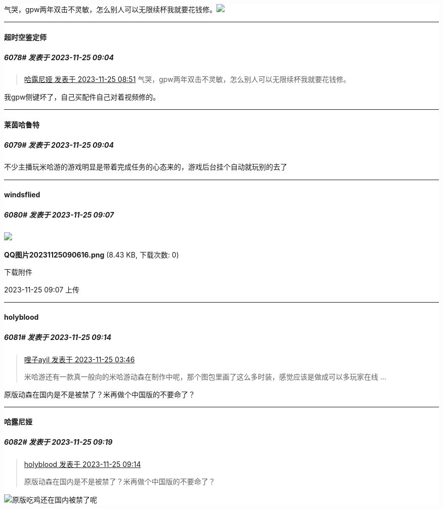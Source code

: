 气哭，gpw两年双击不灵敏，怎么别人可以无限续杯我就要花钱修。<img src="https://static.saraba1st.com/image/smiley/face2017/001.png" referrerpolicy="no-referrer">


*****

####  超时空鉴定师  
##### 6078#       发表于 2023-11-25 09:04

<blockquote><a href="httphttps://bbs.saraba1st.com/2b/forum.php?mod=redirect&amp;goto=findpost&amp;pid=63134023&amp;ptid=2159692" target="_blank">哈露尼娅 发表于 2023-11-25 08:51</a>
气哭，gpw两年双击不灵敏，怎么别人可以无限续杯我就要花钱修。</blockquote>
我gpw侧键坏了，自己买配件自己对着视频修的。

*****

####  莱茵哈鲁特  
##### 6079#       发表于 2023-11-25 09:04

不少主播玩米哈游的游戏明显是带着完成任务的心态来的，游戏后台挂个自动就玩别的去了

*****

####  windsflied  
##### 6080#       发表于 2023-11-25 09:07

<img src="https://img.saraba1st.com/forum/202311/25/090747w5rz9j333k5n97mr.png" referrerpolicy="no-referrer">

<strong>QQ图片20231125090616.png</strong> (8.43 KB, 下载次数: 0)

下载附件

2023-11-25 09:07 上传


*****

####  holyblood  
##### 6081#       发表于 2023-11-25 09:14

<blockquote><a href="httphttps://bbs.saraba1st.com/2b/forum.php?mod=redirect&amp;goto=findpost&amp;pid=63133670&amp;ptid=2159692" target="_blank">哩子ayil 发表于 2023-11-25 03:46</a>

米哈游还有一款真一般向的米哈游动森在制作中呢，那个图包里画了这么多时装，感觉应该是做成可以多玩家在线 ...</blockquote>
原版动森在国内是不是被禁了？米再做个中国版的不要命了？

*****

####  哈露尼娅  
##### 6082#       发表于 2023-11-25 09:19

<blockquote><a href="httphttps://bbs.saraba1st.com/2b/forum.php?mod=redirect&amp;goto=findpost&amp;pid=63134088&amp;ptid=2159692" target="_blank">holyblood 发表于 2023-11-25 09:14</a>

原版动森在国内是不是被禁了？米再做个中国版的不要命了？</blockquote>
<img src="https://static.saraba1st.com/image/smiley/face2017/065.png" referrerpolicy="no-referrer">原版吃鸡还在国内被禁了呢
